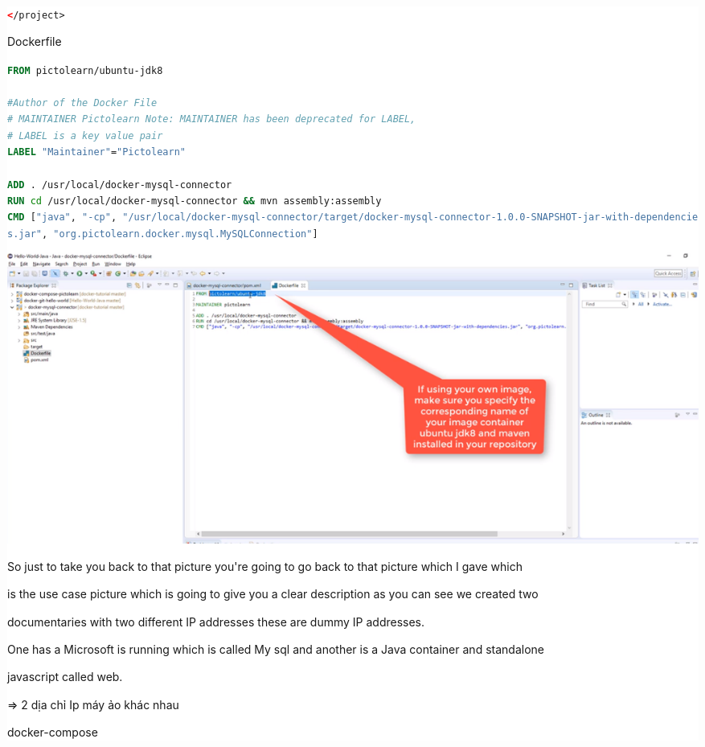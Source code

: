 ```xml
</project>

```

Dockerfile

```dockerfile
FROM pictolearn/ubuntu-jdk8

#Author of the Docker File
# MAINTAINER Pictolearn Note: MAINTAINER has been deprecated for LABEL, 
# LABEL is a key value pair 
LABEL "Maintainer"="Pictolearn"

ADD . /usr/local/docker-mysql-connector
RUN cd /usr/local/docker-mysql-connector && mvn assembly:assembly
CMD ["java", "-cp", "/usr/local/docker-mysql-connector/target/docker-mysql-connector-1.0.0-SNAPSHOT-jar-with-dependencies.jar", "org.pictolearn.docker.mysql.MySQLConnection"]
```

![image-20200621120037320](docker-java.assets/image-20200621120037320.png)  

So just to take you back to that picture you're going to go back to that picture which I gave which

is the use case picture which is going to give you a clear description as you can see we created two

documentaries with two different IP addresses these are dummy IP addresses.

One has a Microsoft is running which is called My sql and another is a Java container and standalone

javascript called web.

=> 2 dịa chỉ Ip máy ảo khác nhau

docker-compose

